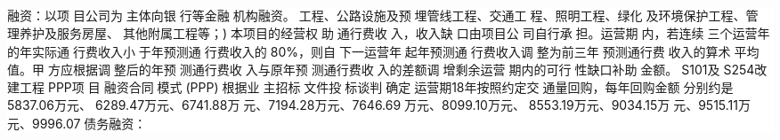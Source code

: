 融资：以项
目公司为
主体向银
行等金融
机构融资。
工程、公路设施及预
埋管线工程、交通工
程、照明工程、绿化
及环境保护工程、管
理养护及服务房屋、
其他附属工程等；)
本项目的经营权
助
通行费收
入，收入缺
口由项目公
司自行承
担。运营期
内，若连续
三个运营年
的年实际通
行费收入小
于年预测通
行费收入的
80%，则自
下一运营年
起年预测通
行费收入调
整为前三年
预测通行费
收入的算术
平均值。甲
方应根据调
整后的年预
测通行费收
入与原年预
测通行费收
入的差额调
增剩余运营
期内的可行
性缺口补助
金额。
S101及
S254改
建工程
PPP项
目
融资合同
模式
(PPP)
根据业
主招标
文件投
标谈判
确定
运营期18年按照约定交
通量回购，每年回购金额
分别约是5837.06万元、
6289.47万元、6741.88万
元、7194.28万元、7646.69
万元、8099.10万元、
8553.19万元、9034.15万
元、9515.11万元、9996.07
债务融资：